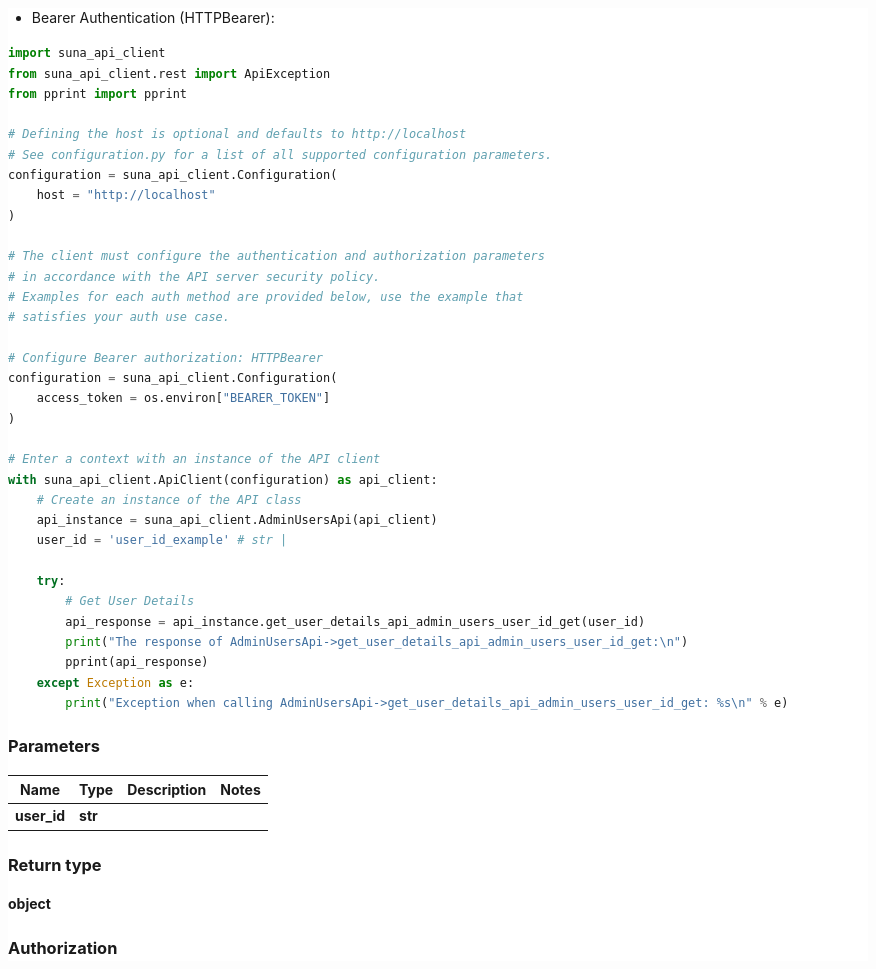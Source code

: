 * Bearer Authentication (HTTPBearer):

```python
import suna_api_client
from suna_api_client.rest import ApiException
from pprint import pprint

# Defining the host is optional and defaults to http://localhost
# See configuration.py for a list of all supported configuration parameters.
configuration = suna_api_client.Configuration(
    host = "http://localhost"
)

# The client must configure the authentication and authorization parameters
# in accordance with the API server security policy.
# Examples for each auth method are provided below, use the example that
# satisfies your auth use case.

# Configure Bearer authorization: HTTPBearer
configuration = suna_api_client.Configuration(
    access_token = os.environ["BEARER_TOKEN"]
)

# Enter a context with an instance of the API client
with suna_api_client.ApiClient(configuration) as api_client:
    # Create an instance of the API class
    api_instance = suna_api_client.AdminUsersApi(api_client)
    user_id = 'user_id_example' # str | 

    try:
        # Get User Details
        api_response = api_instance.get_user_details_api_admin_users_user_id_get(user_id)
        print("The response of AdminUsersApi->get_user_details_api_admin_users_user_id_get:\n")
        pprint(api_response)
    except Exception as e:
        print("Exception when calling AdminUsersApi->get_user_details_api_admin_users_user_id_get: %s\n" % e)
```



### Parameters


Name | Type | Description  | Notes
------------- | ------------- | ------------- | -------------
 **user_id** | **str**|  | 

### Return type

**object**

### Authorization
